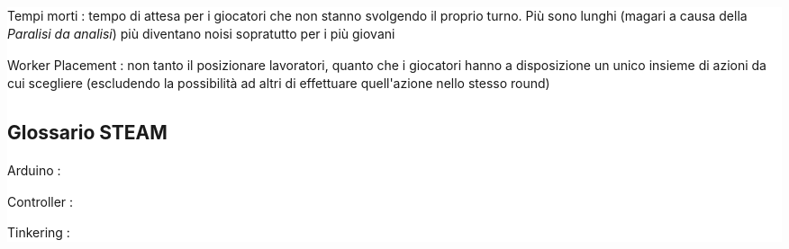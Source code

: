 Tempi morti
: tempo di attesa per i giocatori che non stanno svolgendo il proprio turno. Più sono lunghi (magari a causa della *Paralisi da analisi*) più diventano noisi sopratutto per i più giovani

Worker Placement
: non tanto il posizionare lavoratori, quanto che i giocatori hanno a disposizione un unico insieme di azioni da cui scegliere (escludendo la possibilità ad altri di effettuare quell'azione nello stesso round)

## Glossario STEAM

Arduino
: 

Controller
: 

Tinkering
: 

